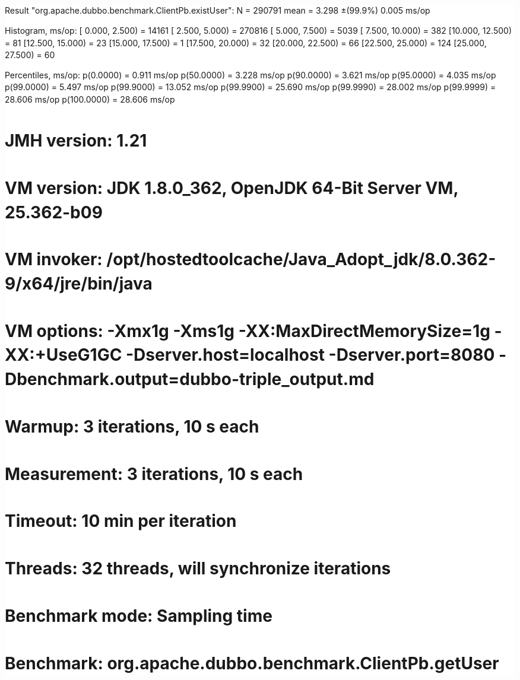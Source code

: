 

Result "org.apache.dubbo.benchmark.ClientPb.existUser":
  N = 290791
  mean =      3.298 ±(99.9%) 0.005 ms/op

  Histogram, ms/op:
    [ 0.000,  2.500) = 14161 
    [ 2.500,  5.000) = 270816 
    [ 5.000,  7.500) = 5039 
    [ 7.500, 10.000) = 382 
    [10.000, 12.500) = 81 
    [12.500, 15.000) = 23 
    [15.000, 17.500) = 1 
    [17.500, 20.000) = 32 
    [20.000, 22.500) = 66 
    [22.500, 25.000) = 124 
    [25.000, 27.500) = 60 

  Percentiles, ms/op:
      p(0.0000) =      0.911 ms/op
     p(50.0000) =      3.228 ms/op
     p(90.0000) =      3.621 ms/op
     p(95.0000) =      4.035 ms/op
     p(99.0000) =      5.497 ms/op
     p(99.9000) =     13.052 ms/op
     p(99.9900) =     25.690 ms/op
     p(99.9990) =     28.002 ms/op
     p(99.9999) =     28.606 ms/op
    p(100.0000) =     28.606 ms/op


# JMH version: 1.21
# VM version: JDK 1.8.0_362, OpenJDK 64-Bit Server VM, 25.362-b09
# VM invoker: /opt/hostedtoolcache/Java_Adopt_jdk/8.0.362-9/x64/jre/bin/java
# VM options: -Xmx1g -Xms1g -XX:MaxDirectMemorySize=1g -XX:+UseG1GC -Dserver.host=localhost -Dserver.port=8080 -Dbenchmark.output=dubbo-triple_output.md
# Warmup: 3 iterations, 10 s each
# Measurement: 3 iterations, 10 s each
# Timeout: 10 min per iteration
# Threads: 32 threads, will synchronize iterations
# Benchmark mode: Sampling time
# Benchmark: org.apache.dubbo.benchmark.ClientPb.getUser
